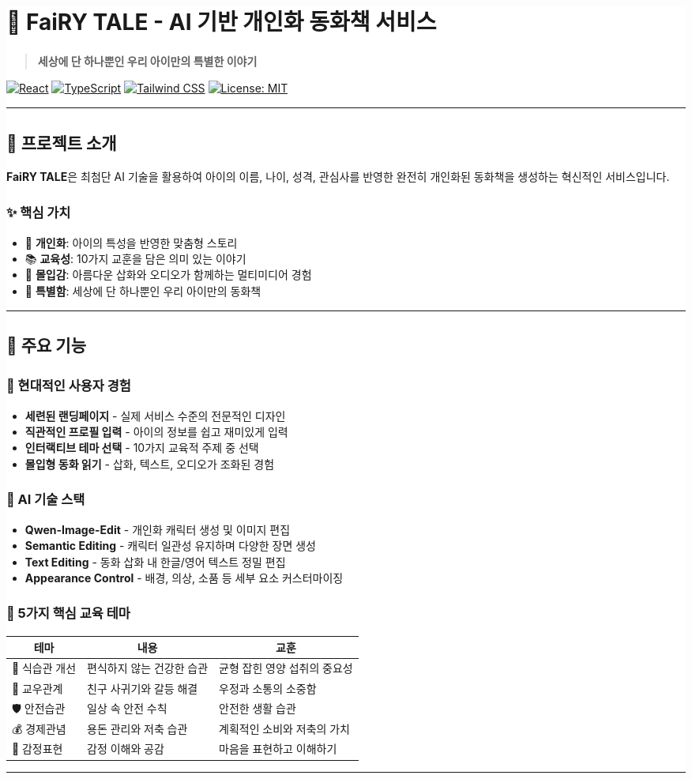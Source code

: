 # 🌟 FaiRY TALE - AI 기반 개인화 동화책 서비스

> **세상에 단 하나뿐인 우리 아이만의 특별한 이야기**

[![React](https://img.shields.io/badge/React-18+-61DAFB?style=for-the-badge&logo=react&logoColor=black)](https://reactjs.org/)
[![TypeScript](https://img.shields.io/badge/TypeScript-5.0+-3178C6?style=for-the-badge&logo=typescript&logoColor=white)](https://www.typescriptlang.org/)
[![Tailwind CSS](https://img.shields.io/badge/Tailwind_CSS-3.4+-38B2AC?style=for-the-badge&logo=tailwind-css&logoColor=white)](https://tailwindcss.com/)
[![License: MIT](https://img.shields.io/badge/License-MIT-yellow?style=for-the-badge)](./LICENSE)

---

## 📖 프로젝트 소개

**FaiRY TALE**은 최첨단 AI 기술을 활용하여 아이의 이름, 나이, 성격, 관심사를 반영한 완전히 개인화된 동화책을 생성하는 혁신적인 서비스입니다.

### ✨ 핵심 가치

- 🎯 **개인화**: 아이의 특성을 반영한 맞춤형 스토리
- 📚 **교육성**: 10가지 교훈을 담은 의미 있는 이야기
- 🎨 **몰입감**: 아름다운 삽화와 오디오가 함께하는 멀티미디어 경험
- 💝 **특별함**: 세상에 단 하나뿐인 우리 아이만의 동화책

---

## 🚀 주요 기능

### 🌈 현대적인 사용자 경험

- **세련된 랜딩페이지** - 실제 서비스 수준의 전문적인 디자인
- **직관적인 프로필 입력** - 아이의 정보를 쉽고 재미있게 입력
- **인터랙티브 테마 선택** - 10가지 교육적 주제 중 선택
- **몰입형 동화 읽기** - 삽화, 텍스트, 오디오가 조화된 경험

### 🤖 AI 기술 스택

- **Qwen-Image-Edit** - 개인화 캐릭터 생성 및 이미지 편집
- **Semantic Editing** - 캐릭터 일관성 유지하며 다양한 장면 생성
- **Text Editing** - 동화 삽화 내 한글/영어 텍스트 정밀 편집
- **Appearance Control** - 배경, 의상, 소품 등 세부 요소 커스터마이징

### 🎨 5가지 핵심 교육 테마

| 테마           | 내용                      | 교훈                         |
| -------------- | ------------------------- | ---------------------------- |
| 🥕 식습관 개선 | 편식하지 않는 건강한 습관 | 균형 잡힌 영양 섭취의 중요성 |
| 🤝 교우관계    | 친구 사귀기와 갈등 해결   | 우정과 소통의 소중함         |
| 🛡️ 안전습관    | 일상 속 안전 수칙         | 안전한 생활 습관             |
| 💰 경제관념    | 용돈 관리와 저축 습관     | 계획적인 소비와 저축의 가치  |
| 💝 감정표현    | 감정 이해와 공감          | 마음을 표현하고 이해하기     |

---